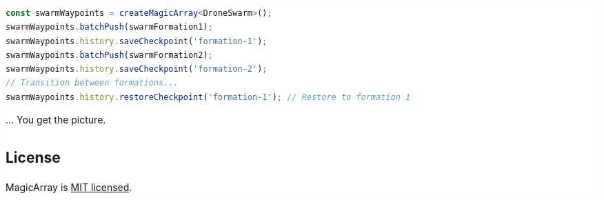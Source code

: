 ```typescript
const swarmWaypoints = createMagicArray<DroneSwarm>();
swarmWaypoints.batchPush(swarmFormation1);
swarmWaypoints.history.saveCheckpoint('formation-1');
swarmWaypoints.batchPush(swarmFormation2);
swarmWaypoints.history.saveCheckpoint('formation-2');
// Transition between formations...
swarmWaypoints.history.restoreCheckpoint('formation-1'); // Restore to formation 1
```

... You get the picture.

## License

MagicArray is [MIT licensed](LICENSE).
